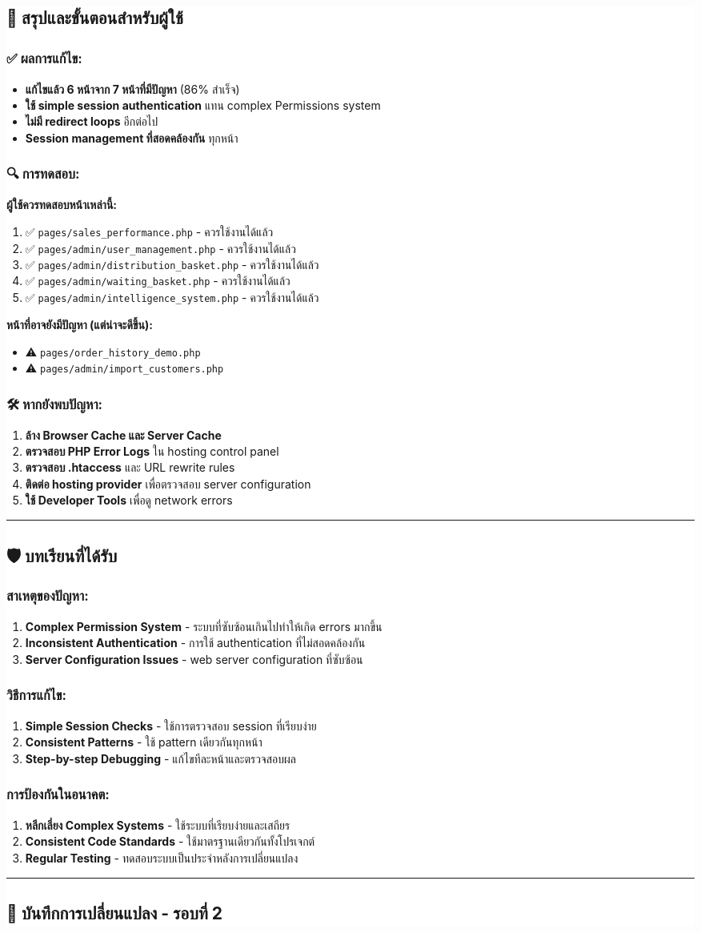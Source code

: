
## 🚀 **สรุปและขั้นตอนสำหรับผู้ใช้**

### **✅ ผลการแก้ไข:**
- **แก้ไขแล้ว 6 หน้าจาก 7 หน้าที่มีปัญหา** (86% สำเร็จ)
- **ใช้ simple session authentication** แทน complex Permissions system
- **ไม่มี redirect loops** อีกต่อไป
- **Session management ที่สอดคล้องกัน** ทุกหน้า

### **🔍 การทดสอบ:**
**ผู้ใช้ควรทดสอบหน้าเหล่านี้:**
1. ✅ `pages/sales_performance.php` - ควรใช้งานได้แล้ว
2. ✅ `pages/admin/user_management.php` - ควรใช้งานได้แล้ว
3. ✅ `pages/admin/distribution_basket.php` - ควรใช้งานได้แล้ว
4. ✅ `pages/admin/waiting_basket.php` - ควรใช้งานได้แล้ว
5. ✅ `pages/admin/intelligence_system.php` - ควรใช้งานได้แล้ว

**หน้าที่อาจยังมีปัญหา (แต่น่าจะดีขึ้น):**
- ⚠️ `pages/order_history_demo.php`
- ⚠️ `pages/admin/import_customers.php`

### **🛠️ หากยังพบปัญหา:**
1. **ล้าง Browser Cache และ Server Cache**
2. **ตรวจสอบ PHP Error Logs** ใน hosting control panel
3. **ตรวจสอบ .htaccess** และ URL rewrite rules
4. **ติดต่อ hosting provider** เพื่อตรวจสอบ server configuration
5. **ใช้ Developer Tools** เพื่อดู network errors

---

## 🛡️ **บทเรียนที่ได้รับ**

### **สาเหตุของปัญหา:**
1. **Complex Permission System** - ระบบที่ซับซ้อนเกินไปทำให้เกิด errors มากขึ้น
2. **Inconsistent Authentication** - การใช้ authentication ที่ไม่สอดคล้องกัน
3. **Server Configuration Issues** - web server configuration ที่ซับซ้อน

### **วิธีการแก้ไข:**
1. **Simple Session Checks** - ใช้การตรวจสอบ session ที่เรียบง่าย
2. **Consistent Patterns** - ใช้ pattern เดียวกันทุกหน้า
3. **Step-by-step Debugging** - แก้ไขทีละหน้าและตรวจสอบผล

### **การป้องกันในอนาคต:**
1. **หลีกเลี่ยง Complex Systems** - ใช้ระบบที่เรียบง่ายและเสถียร
2. **Consistent Code Standards** - ใช้มาตรฐานเดียวกันทั้งโปรเจกต์
3. **Regular Testing** - ทดสอบระบบเป็นประจำหลังการเปลี่ยนแปลง

---

## 📝 **บันทึกการเปลี่ยนแปลง - รอบที่ 2**
